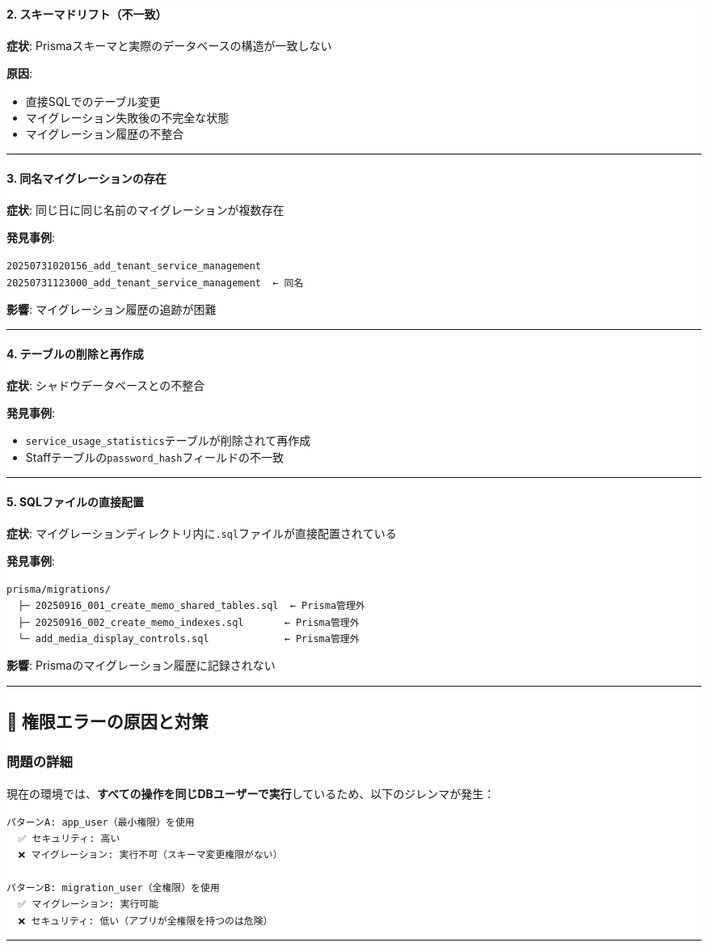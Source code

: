 
#### 2. スキーマドリフト（不一致）
**症状**: Prismaスキーマと実際のデータベースの構造が一致しない

**原因**:
- 直接SQLでのテーブル変更
- マイグレーション失敗後の不完全な状態
- マイグレーション履歴の不整合

---

#### 3. 同名マイグレーションの存在
**症状**: 同じ日に同じ名前のマイグレーションが複数存在

**発見事例**:
```
20250731020156_add_tenant_service_management
20250731123000_add_tenant_service_management  ← 同名
```

**影響**: マイグレーション履歴の追跡が困難

---

#### 4. テーブルの削除と再作成
**症状**: シャドウデータベースとの不整合

**発見事例**:
- `service_usage_statistics`テーブルが削除されて再作成
- Staffテーブルの`password_hash`フィールドの不一致

---

#### 5. SQLファイルの直接配置
**症状**: マイグレーションディレクトリ内に`.sql`ファイルが直接配置されている

**発見事例**:
```
prisma/migrations/
  ├─ 20250916_001_create_memo_shared_tables.sql  ← Prisma管理外
  ├─ 20250916_002_create_memo_indexes.sql       ← Prisma管理外
  └─ add_media_display_controls.sql             ← Prisma管理外
```

**影響**: Prismaのマイグレーション履歴に記録されない

---

## 🔐 権限エラーの原因と対策

### 問題の詳細

現在の環境では、**すべての操作を同じDBユーザーで実行**しているため、以下のジレンマが発生：

```
パターンA: app_user（最小権限）を使用
  ✅ セキュリティ: 高い
  ❌ マイグレーション: 実行不可（スキーマ変更権限がない）

パターンB: migration_user（全権限）を使用
  ✅ マイグレーション: 実行可能
  ❌ セキュリティ: 低い（アプリが全権限を持つのは危険）
```

---